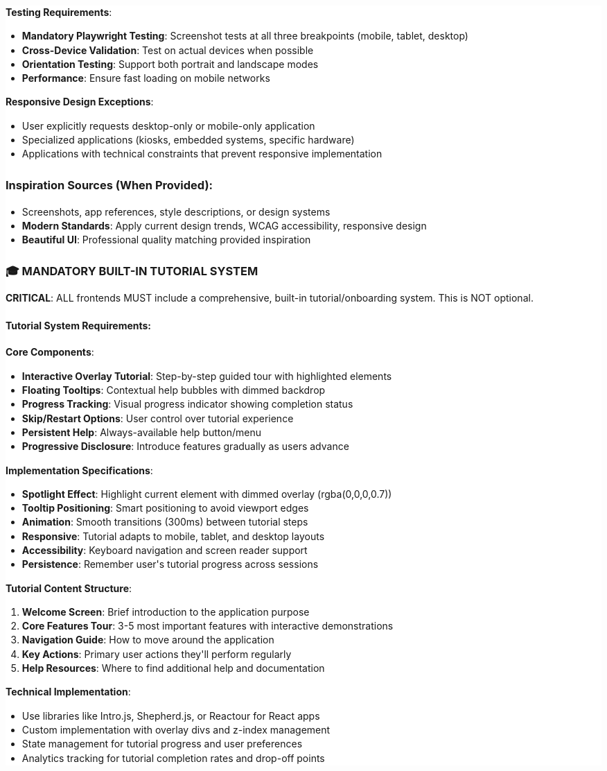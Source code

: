 **Testing Requirements**:

- **Mandatory Playwright Testing**: Screenshot tests at all three breakpoints (mobile, tablet, desktop)
- **Cross-Device Validation**: Test on actual devices when possible
- **Orientation Testing**: Support both portrait and landscape modes
- **Performance**: Ensure fast loading on mobile networks

**Responsive Design Exceptions**:

- User explicitly requests desktop-only or mobile-only application
- Specialized applications (kiosks, embedded systems, specific hardware)
- Applications with technical constraints that prevent responsive implementation

### **Inspiration Sources** (When Provided):

- Screenshots, app references, style descriptions, or design systems
- **Modern Standards**: Apply current design trends, WCAG accessibility, responsive design
- **Beautiful UI**: Professional quality matching provided inspiration

### 🎓 **MANDATORY BUILT-IN TUTORIAL SYSTEM**

**CRITICAL**: ALL frontends MUST include a comprehensive, built-in tutorial/onboarding system. This is NOT optional.

#### **Tutorial System Requirements**:

**Core Components**:

- **Interactive Overlay Tutorial**: Step-by-step guided tour with highlighted elements
- **Floating Tooltips**: Contextual help bubbles with dimmed backdrop
- **Progress Tracking**: Visual progress indicator showing completion status
- **Skip/Restart Options**: User control over tutorial experience
- **Persistent Help**: Always-available help button/menu
- **Progressive Disclosure**: Introduce features gradually as users advance

**Implementation Specifications**:

- **Spotlight Effect**: Highlight current element with dimmed overlay (rgba(0,0,0,0.7))
- **Tooltip Positioning**: Smart positioning to avoid viewport edges
- **Animation**: Smooth transitions (300ms) between tutorial steps
- **Responsive**: Tutorial adapts to mobile, tablet, and desktop layouts
- **Accessibility**: Keyboard navigation and screen reader support
- **Persistence**: Remember user's tutorial progress across sessions

**Tutorial Content Structure**:

1. **Welcome Screen**: Brief introduction to the application purpose
2. **Core Features Tour**: 3-5 most important features with interactive demonstrations
3. **Navigation Guide**: How to move around the application
4. **Key Actions**: Primary user actions they'll perform regularly
5. **Help Resources**: Where to find additional help and documentation

**Technical Implementation**:

- Use libraries like Intro.js, Shepherd.js, or Reactour for React apps
- Custom implementation with overlay divs and z-index management
- State management for tutorial progress and user preferences
- Analytics tracking for tutorial completion rates and drop-off points

